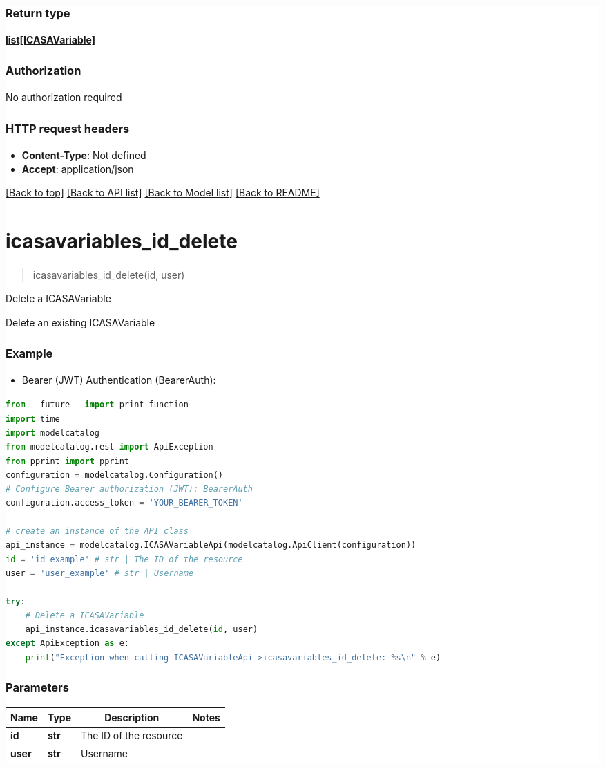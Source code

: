 ### Return type

[**list[ICASAVariable]**](ICASAVariable.md)

### Authorization

No authorization required

### HTTP request headers

 - **Content-Type**: Not defined
 - **Accept**: application/json

[[Back to top]](#) [[Back to API list]](../README.md#documentation-for-api-endpoints) [[Back to Model list]](../README.md#documentation-for-models) [[Back to README]](../README.md)

# **icasavariables_id_delete**
> icasavariables_id_delete(id, user)

Delete a ICASAVariable

Delete an existing ICASAVariable

### Example

* Bearer (JWT) Authentication (BearerAuth):
```python
from __future__ import print_function
import time
import modelcatalog
from modelcatalog.rest import ApiException
from pprint import pprint
configuration = modelcatalog.Configuration()
# Configure Bearer authorization (JWT): BearerAuth
configuration.access_token = 'YOUR_BEARER_TOKEN'

# create an instance of the API class
api_instance = modelcatalog.ICASAVariableApi(modelcatalog.ApiClient(configuration))
id = 'id_example' # str | The ID of the resource
user = 'user_example' # str | Username

try:
    # Delete a ICASAVariable
    api_instance.icasavariables_id_delete(id, user)
except ApiException as e:
    print("Exception when calling ICASAVariableApi->icasavariables_id_delete: %s\n" % e)
```

### Parameters

Name | Type | Description  | Notes
------------- | ------------- | ------------- | -------------
 **id** | **str**| The ID of the resource | 
 **user** | **str**| Username | 

